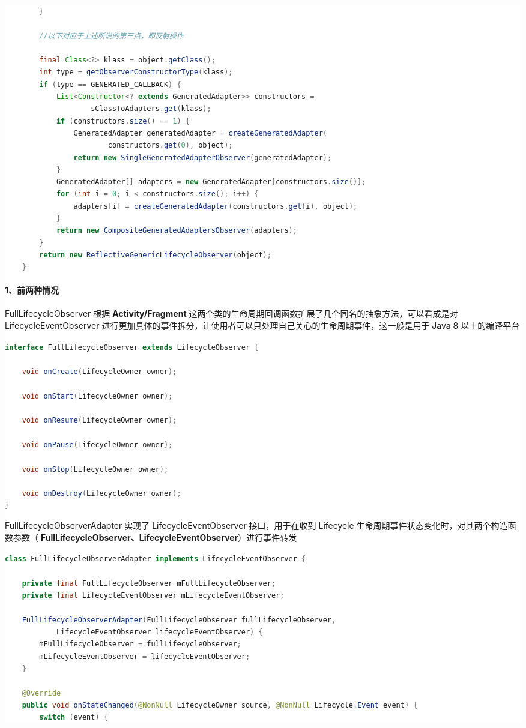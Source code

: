 ```java
        }

        //以下对应于上述所说的第三点，即反射操作

        final Class<?> klass = object.getClass();
        int type = getObserverConstructorType(klass);
        if (type == GENERATED_CALLBACK) {
            List<Constructor<? extends GeneratedAdapter>> constructors =
                    sClassToAdapters.get(klass);
            if (constructors.size() == 1) {
                GeneratedAdapter generatedAdapter = createGeneratedAdapter(
                        constructors.get(0), object);
                return new SingleGeneratedAdapterObserver(generatedAdapter);
            }
            GeneratedAdapter[] adapters = new GeneratedAdapter[constructors.size()];
            for (int i = 0; i < constructors.size(); i++) {
                adapters[i] = createGeneratedAdapter(constructors.get(i), object);
            }
            return new CompositeGeneratedAdaptersObserver(adapters);
        }
        return new ReflectiveGenericLifecycleObserver(object);
    }

```

#### 1、前两种情况

FullLifecycleObserver 根据 **Activity/Fragment** 这两个类的生命周期回调函数扩展了几个同名的抽象方法，可以看成是对 LifecycleEventObserver 进行更加具体的事件拆分，让使用者可以只处理自己关心的生命周期事件，这一般是用于 Java 8 以上的编译平台

```java
interface FullLifecycleObserver extends LifecycleObserver {

    void onCreate(LifecycleOwner owner);

    void onStart(LifecycleOwner owner);

    void onResume(LifecycleOwner owner);

    void onPause(LifecycleOwner owner);

    void onStop(LifecycleOwner owner);

    void onDestroy(LifecycleOwner owner);
}
```

FullLifecycleObserverAdapter 实现了 LifecycleEventObserver 接口，用于在收到 Lifecycle 生命周期事件状态变化时，对其两个构造函数参数（ **FullLifecycleObserver、LifecycleEventObserver**）进行事件转发

```java
class FullLifecycleObserverAdapter implements LifecycleEventObserver {

    private final FullLifecycleObserver mFullLifecycleObserver;
    private final LifecycleEventObserver mLifecycleEventObserver;

    FullLifecycleObserverAdapter(FullLifecycleObserver fullLifecycleObserver,
            LifecycleEventObserver lifecycleEventObserver) {
        mFullLifecycleObserver = fullLifecycleObserver;
        mLifecycleEventObserver = lifecycleEventObserver;
    }

    @Override
    public void onStateChanged(@NonNull LifecycleOwner source, @NonNull Lifecycle.Event event) {
        switch (event) {
```